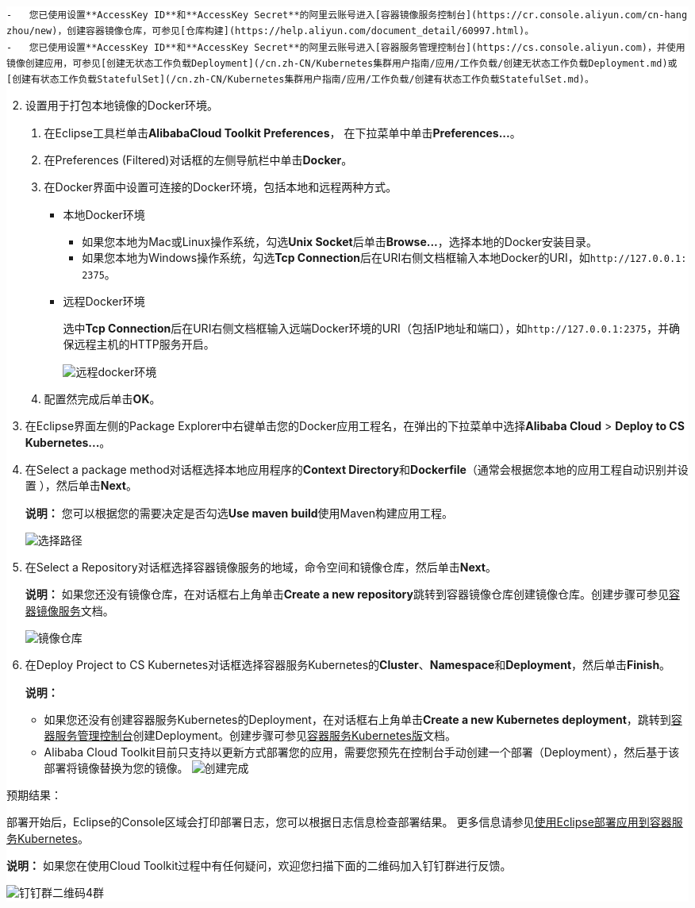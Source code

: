     -   您已使用设置**AccessKey ID**和**AccessKey Secret**的阿里云账号进入[容器镜像服务控制台](https://cr.console.aliyun.com/cn-hangzhou/new)，创建容器镜像仓库，可参见[仓库构建](https://help.aliyun.com/document_detail/60997.html)。
    -   您已使用设置**AccessKey ID**和**AccessKey Secret**的阿里云账号进入[容器服务管理控制台](https://cs.console.aliyun.com)，并使用镜像创建应用，可参见[创建无状态工作负载Deployment](/cn.zh-CN/Kubernetes集群用户指南/应用/工作负载/创建无状态工作负载Deployment.md)或[创建有状态工作负载StatefulSet](/cn.zh-CN/Kubernetes集群用户指南/应用/工作负载/创建有状态工作负载StatefulSet.md)。
2.  设置用于打包本地镜像的Docker环境。

    1.  在Eclipse工具栏单击**AlibabaCloud Toolkit Preferences**， 在下拉菜单中单击**Preferences...**。

    2.  在Preferences \(Filtered\)对话框的左侧导航栏中单击**Docker**。

    3.  在Docker界面中设置可连接的Docker环境，包括本地和远程两种方式。

        -   本地Docker环境
            -   如果您本地为Mac或Linux操作系统，勾选**Unix Socket**后单击**Browse...**，选择本地的Docker安装目录。
            -   如果您本地为Windows操作系统，勾选**Tcp Connection**后在URI右侧文档框输入本地Docker的URI，如`http://127.0.0.1:2375`。
        -   远程Docker环境

            选中**Tcp Connection**后在URI右侧文档框输入远端Docker环境的URI（包括IP地址和端口），如`http://127.0.0.1:2375`，并确保远程主机的HTTP服务开启。

            ![远程docker环境](https://static-aliyun-doc.oss-accelerate.aliyuncs.com/assets/img/zh-CN/8563659951/p33347.png)

    4.  配置然完成后单击**OK**。

3.  在Eclipse界面左侧的Package Explorer中右键单击您的Docker应用工程名，在弹出的下拉菜单中选择**Alibaba Cloud** \> **Deploy to CS Kubernetes...**。

4.  在Select a package method对话框选择本地应用程序的**Context Directory**和**Dockerfile**（通常会根据您本地的应用工程自动识别并设置 ），然后单击**Next**。

    **说明：** 您可以根据您的需要决定是否勾选**Use maven build**使用Maven构建应用工程。

    ![选择路径](https://static-aliyun-doc.oss-accelerate.aliyuncs.com/assets/img/zh-CN/8563659951/p33348.png)

5.  在Select a Repository对话框选择容器镜像服务的地域，命令空间和镜像仓库，然后单击**Next**。

    **说明：** 如果您还没有镜像仓库，在对话框右上角单击**Create a new repository**跳转到容器镜像仓库创建镜像仓库。创建步骤可参见[容器镜像服务](https://help.aliyun.com/product/60716.html)文档。

    ![镜像仓库](https://static-aliyun-doc.oss-accelerate.aliyuncs.com/assets/img/zh-CN/8563659951/p33349.png)

6.  在Deploy Project to CS Kubernetes对话框选择容器服务Kubernetes的**Cluster**、**Namespace**和**Deployment**，然后单击**Finish**。

    **说明：**

    -   如果您还没有创建容器服务Kubernetes的Deployment，在对话框右上角单击**Create a new Kubernetes deployment**，跳转到[容器服务管理控制台](https://cs.console.aliyun.com)创建Deployment。创建步骤可参见[容器服务Kubernetes版](https://help.aliyun.com/product/85222.html)文档。
    -   Alibaba Cloud Toolkit目前只支持以更新方式部署您的应用，需要您预先在控制台手动创建一个部署（Deployment），然后基于该部署将镜像替换为您的镜像。
    ![创建完成](https://static-aliyun-doc.oss-accelerate.aliyuncs.com/assets/img/zh-CN/8563659951/p33350.png)


预期结果：

部署开始后，Eclipse的Console区域会打印部署日志，您可以根据日志信息检查部署结果。 更多信息请参见[使用Eclipse部署应用到容器服务Kubernetes]()。

**说明：** 如果您在使用Cloud Toolkit过程中有任何疑问，欢迎您扫描下面的二维码加入钉钉群进行反馈。

![钉钉群二维码4群](https://static-aliyun-doc.oss-accelerate.aliyuncs.com/assets/img/zh-CN/8390919951/p99762.png)

